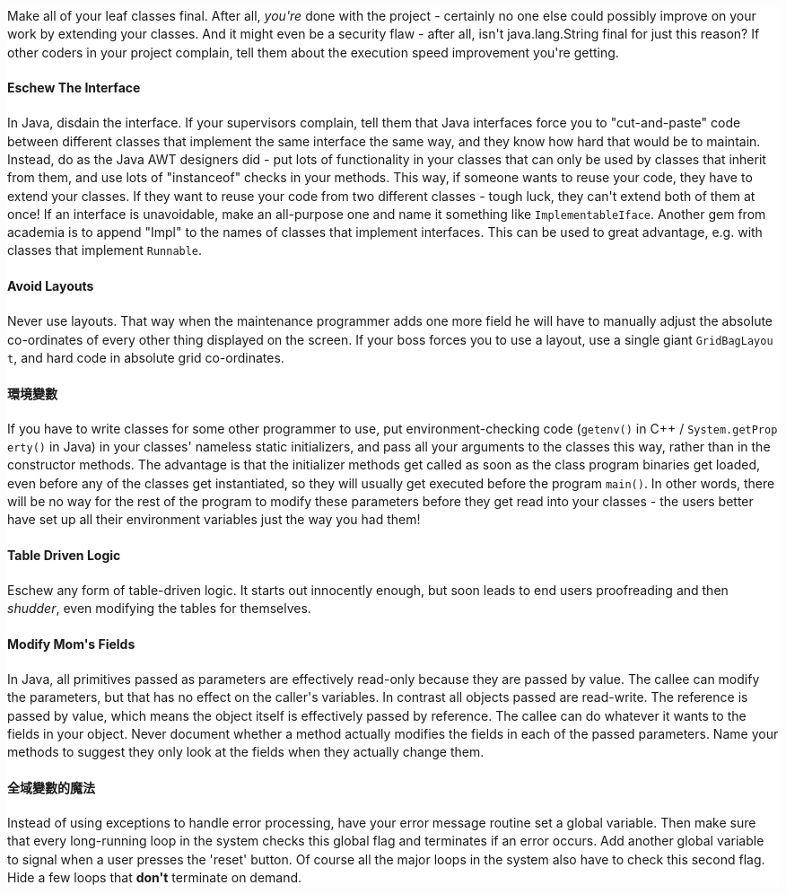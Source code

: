 Make all of your leaf classes final. After all, _you're_ done with the project - certainly no one else could possibly improve on your work by extending your classes. And it might even be a security flaw - after all, isn't java.lang.String final for just this reason? If other coders in your project complain, tell them about the execution speed improvement you're getting.

#### Eschew The Interface

In Java, disdain the interface. If your supervisors complain, tell them that Java interfaces force you to "cut-and-paste" code between different classes that implement the same interface the same way, and they know how hard that would be to maintain. Instead, do as the Java AWT designers did - put lots of functionality in your classes that can only be used by classes that inherit from them, and use lots of "instanceof" checks in your methods. This way, if someone wants to reuse your code, they have to extend your classes. If they want to reuse your code from two different classes - tough luck, they can't extend both of them at once! If an interface is unavoidable, make an all-purpose one and name it something like `ImplementableIface`. Another gem from academia is to append "Impl" to the names of classes that implement interfaces. This can be used to great advantage, e.g. with classes that implement `Runnable`.

#### Avoid Layouts

Never use layouts. That way when the maintenance programmer adds one more field he will have to manually adjust the absolute co-ordinates of every other thing displayed on the screen. If your boss forces you to use a layout, use a single giant `GridBagLayout`, and hard code in absolute grid co-ordinates.

#### 環境變數

If you have to write classes for some other programmer to use, put environment-checking code (`getenv()` in C++ / `System.getProperty()` in Java) in your classes' nameless static initializers, and pass all your arguments to the classes this way, rather than in the constructor methods. The advantage is that the initializer methods get called as soon as the class program binaries get loaded, even before any of the classes get instantiated, so they will usually get executed before the program `main()`. In other words, there will be no way for the rest of the program to modify these parameters before they get read into your classes - the users better have set up all their environment variables just the way you had them!

#### Table Driven Logic

Eschew any form of table-driven logic. It starts out innocently enough, but soon leads to end users proofreading and then _shudder_, even modifying the tables for themselves.

#### Modify Mom's Fields

In Java, all primitives passed as parameters are effectively read-only because they are passed by value. The callee can modify the parameters, but that has no effect on the caller's variables. In contrast all objects passed are read-write. The reference is passed by value, which means the object itself is effectively passed by reference. The callee can do whatever it wants to the fields in your object. Never document whether a method actually modifies the fields in each of the passed parameters. Name your methods to suggest they only look at the fields when they actually change them.

#### 全域變數的魔法

Instead of using exceptions to handle error processing, have your error message routine set a global variable. Then make sure that every long-running loop in the system checks this global flag and terminates if an error occurs. Add another global variable to signal when a user presses the 'reset' button. Of course all the major loops in the system also have to check this second flag. Hide a few loops that **don't** terminate on demand.
